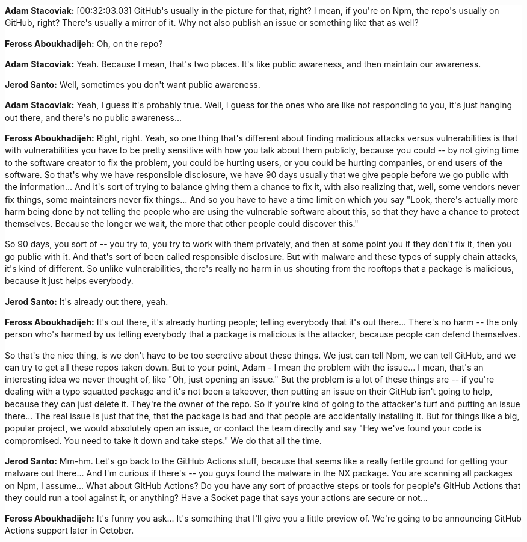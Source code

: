 **Adam Stacoviak:** \[00:32:03.03\] GitHub's usually in the picture for that, right? I mean, if you're on Npm, the repo's usually on GitHub, right? There's usually a mirror of it. Why not also publish an issue or something like that as well?

**Feross Aboukhadijeh:** Oh, on the repo?

**Adam Stacoviak:** Yeah. Because I mean, that's two places. It's like public awareness, and then maintain our awareness.

**Jerod Santo:** Well, sometimes you don't want public awareness.

**Adam Stacoviak:** Yeah, I guess it's probably true. Well, I guess for the ones who are like not responding to you, it's just hanging out there, and there's no public awareness...

**Feross Aboukhadijeh:** Right, right. Yeah, so one thing that's different about finding malicious attacks versus vulnerabilities is that with vulnerabilities you have to be pretty sensitive with how you talk about them publicly, because you could -- by not giving time to the software creator to fix the problem, you could be hurting users, or you could be hurting companies, or end users of the software. So that's why we have responsible disclosure, we have 90 days usually that we give people before we go public with the information... And it's sort of trying to balance giving them a chance to fix it, with also realizing that, well, some vendors never fix things, some maintainers never fix things... And so you have to have a time limit on which you say "Look, there's actually more harm being done by not telling the people who are using the vulnerable software about this, so that they have a chance to protect themselves. Because the longer we wait, the more that other people could discover this."

So 90 days, you sort of -- you try to, you try to work with them privately, and then at some point you if they don't fix it, then you go public with it. And that's sort of been called responsible disclosure. But with malware and these types of supply chain attacks, it's kind of different. So unlike vulnerabilities, there's really no harm in us shouting from the rooftops that a package is malicious, because it just helps everybody.

**Jerod Santo:** It's already out there, yeah.

**Feross Aboukhadijeh:** It's out there, it's already hurting people; telling everybody that it's out there... There's no harm -- the only person who's harmed by us telling everybody that a package is malicious is the attacker, because people can defend themselves.

So that's the nice thing, is we don't have to be too secretive about these things. We just can tell Npm, we can tell GitHub, and we can try to get all these repos taken down. But to your point, Adam - I mean the problem with the issue... I mean, that's an interesting idea we never thought of, like "Oh, just opening an issue." But the problem is a lot of these things are -- if you're dealing with a typo squatted package and it's not been a takeover, then putting an issue on their GitHub isn't going to help, because they can just delete it. They're the owner of the repo. So if you're kind of going to the attacker's turf and putting an issue there... The real issue is just that the, that the package is bad and that people are accidentally installing it. But for things like a big, popular project, we would absolutely open an issue, or contact the team directly and say "Hey we've found your code is compromised. You need to take it down and take steps." We do that all the time.

**Jerod Santo:** Mm-hm. Let's go back to the GitHub Actions stuff, because that seems like a really fertile ground for getting your malware out there... And I'm curious if there's -- you guys found the malware in the NX package. You are scanning all packages on Npm, I assume... What about GitHub Actions? Do you have any sort of proactive steps or tools for people's GitHub Actions that they could run a tool against it, or anything? Have a Socket page that says your actions are secure or not...

**Feross Aboukhadijeh:** It's funny you ask... It's something that I'll give you a little preview of. We're going to be announcing GitHub Actions support later in October.
